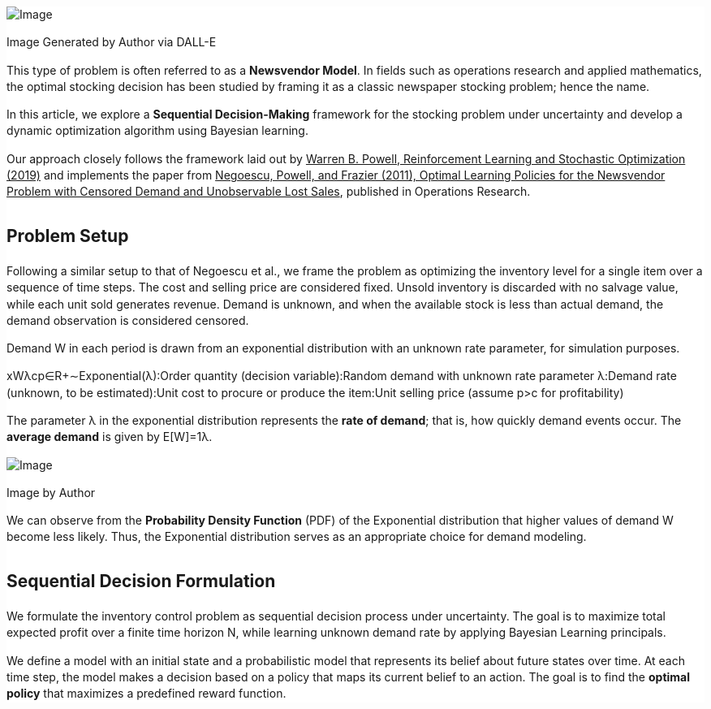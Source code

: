 ![Image](images/image-42-683x1024.png)

Image Generated by Author via DALL-E

This type of problem is often referred to as a **Newsvendor Model**. In fields such as operations research and applied mathematics, the optimal stocking decision has been studied by framing it as a classic newspaper stocking problem; hence the name.

In this article, we explore a **Sequential Decision-Making** framework for the stocking problem under uncertainty and develop a dynamic optimization algorithm using Bayesian learning.

Our approach closely follows the framework laid out by [Warren B. Powell, Reinforcement Learning and Stochastic Optimization (2019)](https://castle.princeton.edu/wp-content/uploads/2019/10/Powell-Reinforcement-Learning-and-Stochastic-Optimization.pdf) and implements the paper from [Negoescu, Powell, and Frazier (2011), Optimal Learning Policies for the Newsvendor Problem with Censored Demand and Unobservable Lost Sales](https://people.orie.cornell.edu/pfrazier/pub/learning_newsvendor.pdf), published in Operations Research.


## Problem Setup

Following a similar setup to that of Negoescu et al., we frame the problem as optimizing the inventory level for a single item over a sequence of time steps. The cost and selling price are considered fixed. Unsold inventory is discarded with no salvage value, while each unit sold generates revenue. Demand is unknown, and when the available stock is less than actual demand, the demand observation is considered censored.

Demand W in each period is drawn from an exponential distribution with an unknown rate parameter, for simulation purposes.

xWλcp∈R+∼Exponential(λ):Order quantity (decision variable):Random demand with unknown rate parameter λ:Demand rate (unknown, to be estimated):Unit cost to procure or produce the item:Unit selling price (assume p>c for profitability)

The parameter λ in the exponential distribution represents the **rate of demand**; that is, how quickly demand events occur. The **average demand** is given by E[W]=1λ.

![Image](images/image-95.png)

Image by Author

We can observe from the **Probability Density Function** (PDF) of the Exponential distribution that higher values of demand W become less likely. Thus, the Exponential distribution serves as an appropriate choice for demand modeling.


## Sequential Decision Formulation

We formulate the inventory control problem as sequential decision process under uncertainty. The goal is to maximize total expected profit over a finite time horizon N, while learning unknown demand rate by applying Bayesian Learning principals.

We define a model with an initial state and a probabilistic model that represents its belief about future states over time. At each time step, the model makes a decision based on a policy that maps its current belief to an action. The goal is to find the **optimal policy** that maximizes a predefined reward function.
